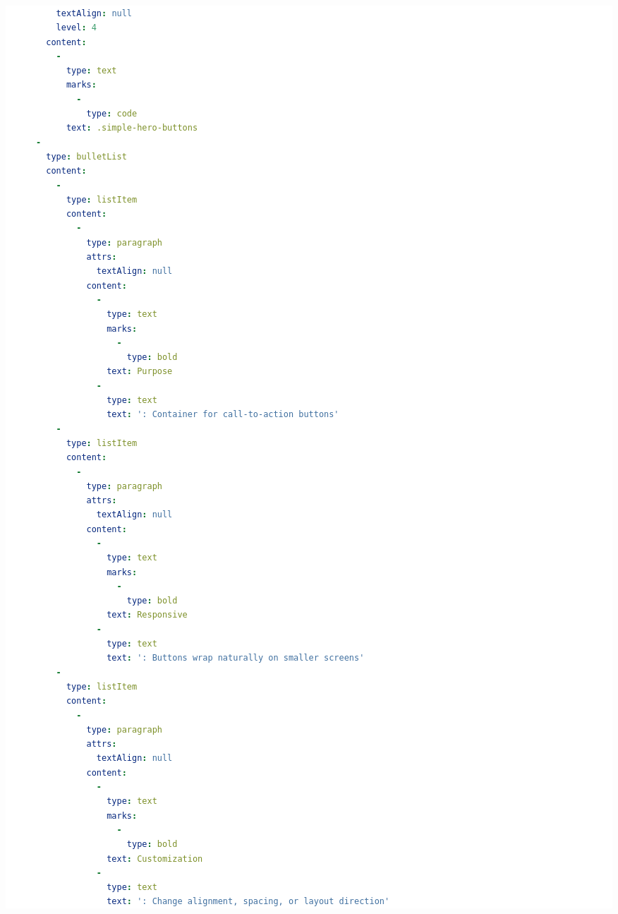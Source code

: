```yaml
          textAlign: null
          level: 4
        content:
          -
            type: text
            marks:
              -
                type: code
            text: .simple-hero-buttons
      -
        type: bulletList
        content:
          -
            type: listItem
            content:
              -
                type: paragraph
                attrs:
                  textAlign: null
                content:
                  -
                    type: text
                    marks:
                      -
                        type: bold
                    text: Purpose
                  -
                    type: text
                    text: ': Container for call-to-action buttons'
          -
            type: listItem
            content:
              -
                type: paragraph
                attrs:
                  textAlign: null
                content:
                  -
                    type: text
                    marks:
                      -
                        type: bold
                    text: Responsive
                  -
                    type: text
                    text: ': Buttons wrap naturally on smaller screens'
          -
            type: listItem
            content:
              -
                type: paragraph
                attrs:
                  textAlign: null
                content:
                  -
                    type: text
                    marks:
                      -
                        type: bold
                    text: Customization
                  -
                    type: text
                    text: ': Change alignment, spacing, or layout direction'
```